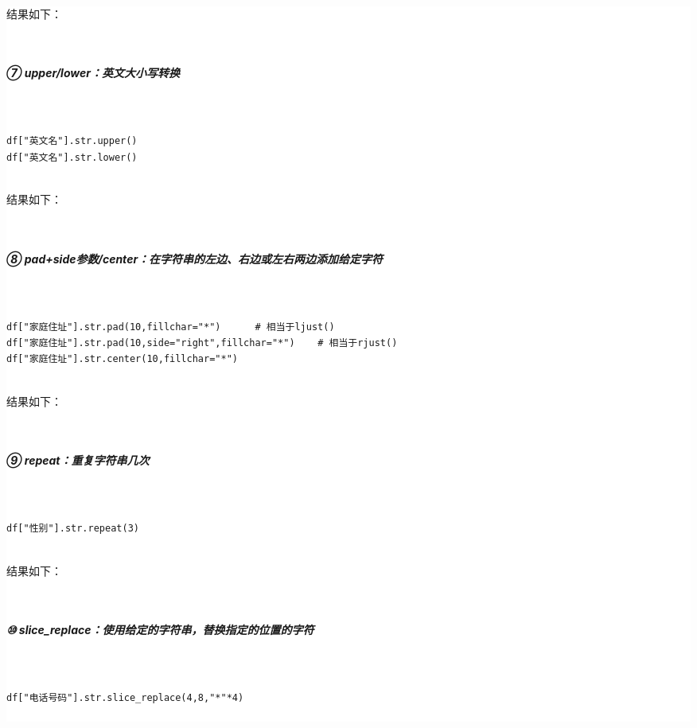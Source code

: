 结果如下：

![Image](data:image/gif;base64,iVBORw0KGgoAAAANSUhEUgAAAAEAAAABCAYAAAAfFcSJAAAADUlEQVQImWNgYGBgAAAABQABh6FO1AAAAABJRU5ErkJggg==)

##### ⑦ upper/lower：英文大小写转换

```


df["英文名"].str.upper()
df["英文名"].str.lower()


```

结果如下：

![Image](data:image/gif;base64,iVBORw0KGgoAAAANSUhEUgAAAAEAAAABCAYAAAAfFcSJAAAADUlEQVQImWNgYGBgAAAABQABh6FO1AAAAABJRU5ErkJggg==)

##### ⑧ pad+side参数/center：在字符串的左边、右边或左右两边添加给定字符

```


df["家庭住址"].str.pad(10,fillchar="*")      # 相当于ljust()
df["家庭住址"].str.pad(10,side="right",fillchar="*")    # 相当于rjust()
df["家庭住址"].str.center(10,fillchar="*")


```

结果如下：

![Image](data:image/gif;base64,iVBORw0KGgoAAAANSUhEUgAAAAEAAAABCAYAAAAfFcSJAAAADUlEQVQImWNgYGBgAAAABQABh6FO1AAAAABJRU5ErkJggg==)

##### ⑨ repeat：重复字符串几次

```


df["性别"].str.repeat(3)


```

结果如下：

![Image](data:image/gif;base64,iVBORw0KGgoAAAANSUhEUgAAAAEAAAABCAYAAAAfFcSJAAAADUlEQVQImWNgYGBgAAAABQABh6FO1AAAAABJRU5ErkJggg==)

##### ⑩ slice_replace：使用给定的字符串，替换指定的位置的字符

```


df["电话号码"].str.slice_replace(4,8,"*"*4)


```
